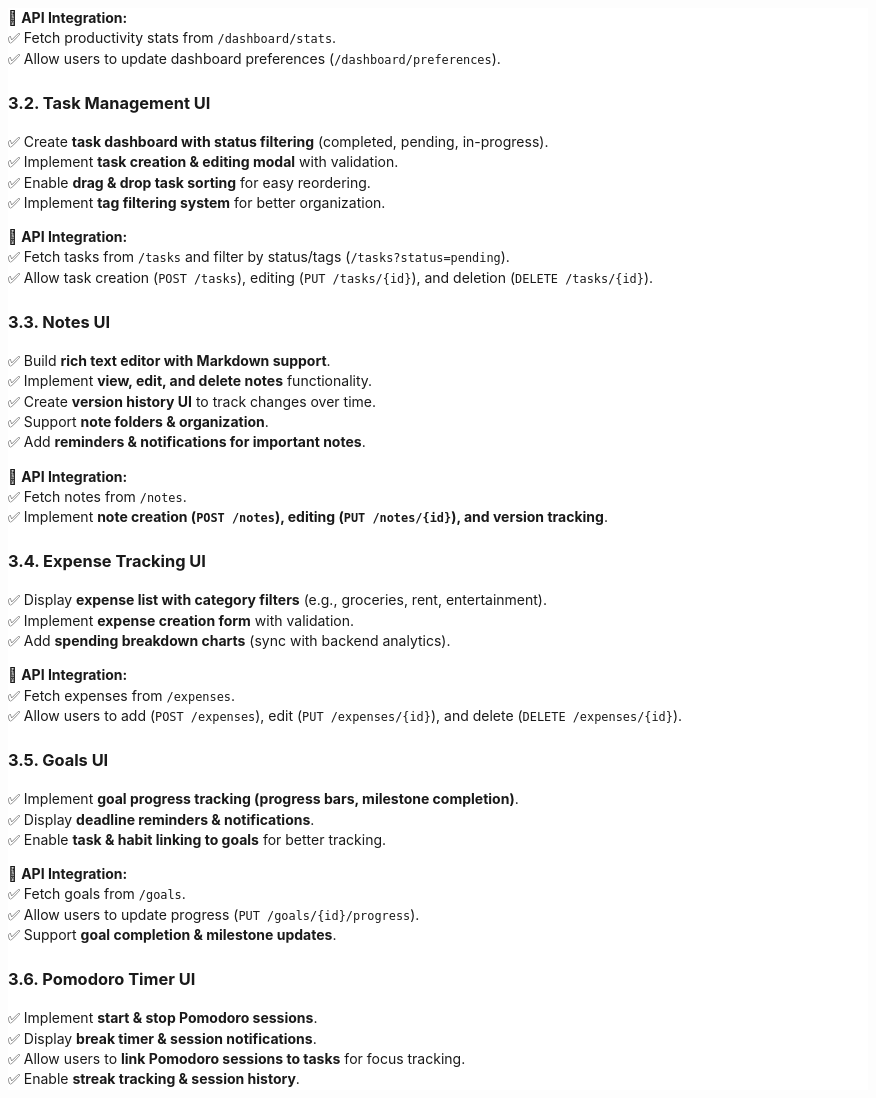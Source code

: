 📌 **API Integration:**  
✅ Fetch productivity stats from `/dashboard/stats`.  
✅ Allow users to update dashboard preferences (`/dashboard/preferences`).  

### **3.2. Task Management UI**
✅ Create **task dashboard with status filtering** (completed, pending, in-progress).  
✅ Implement **task creation & editing modal** with validation.  
✅ Enable **drag & drop task sorting** for easy reordering.  
✅ Implement **tag filtering system** for better organization.  

📌 **API Integration:**  
✅ Fetch tasks from `/tasks` and filter by status/tags (`/tasks?status=pending`).  
✅ Allow task creation (`POST /tasks`), editing (`PUT /tasks/{id}`), and deletion (`DELETE /tasks/{id}`).  

### **3.3. Notes UI**
✅ Build **rich text editor with Markdown support**.  
✅ Implement **view, edit, and delete notes** functionality.  
✅ Create **version history UI** to track changes over time.  
✅ Support **note folders & organization**.  
✅ Add **reminders & notifications for important notes**.  

📌 **API Integration:**  
✅ Fetch notes from `/notes`.  
✅ Implement **note creation (`POST /notes`), editing (`PUT /notes/{id}`), and version tracking**.  

### **3.4. Expense Tracking UI**
✅ Display **expense list with category filters** (e.g., groceries, rent, entertainment).  
✅ Implement **expense creation form** with validation.  
✅ Add **spending breakdown charts** (sync with backend analytics).  

📌 **API Integration:**  
✅ Fetch expenses from `/expenses`.  
✅ Allow users to add (`POST /expenses`), edit (`PUT /expenses/{id}`), and delete (`DELETE /expenses/{id}`).  

### **3.5. Goals UI**
✅ Implement **goal progress tracking (progress bars, milestone completion)**.  
✅ Display **deadline reminders & notifications**.  
✅ Enable **task & habit linking to goals** for better tracking.  

📌 **API Integration:**  
✅ Fetch goals from `/goals`.  
✅ Allow users to update progress (`PUT /goals/{id}/progress`).  
✅ Support **goal completion & milestone updates**.  

### **3.6. Pomodoro Timer UI**
✅ Implement **start & stop Pomodoro sessions**.  
✅ Display **break timer & session notifications**.  
✅ Allow users to **link Pomodoro sessions to tasks** for focus tracking.  
✅ Enable **streak tracking & session history**.  
